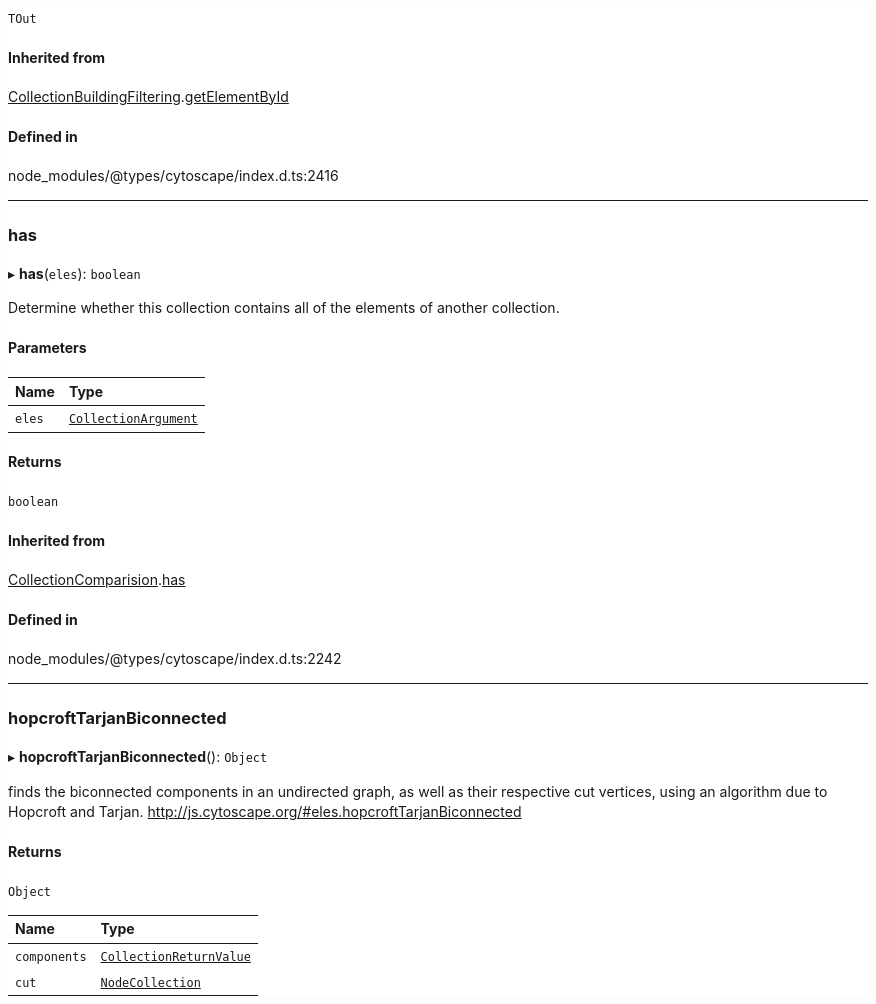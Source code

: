 `TOut`

#### Inherited from

[CollectionBuildingFiltering](components_ClusterNodeContainer._internal_.CollectionBuildingFiltering.md).[getElementById](components_ClusterNodeContainer._internal_.CollectionBuildingFiltering.md#getelementbyid)

#### Defined in

node_modules/@types/cytoscape/index.d.ts:2416

___

### has

▸ **has**(`eles`): `boolean`

Determine whether this collection contains all of the elements of another collection.

#### Parameters

| Name | Type |
| :------ | :------ |
| `eles` | [`CollectionArgument`](../modules/components_ClusterNodeContainer._internal_.md#collectionargument) |

#### Returns

`boolean`

#### Inherited from

[CollectionComparision](components_ClusterNodeContainer._internal_.CollectionComparision.md).[has](components_ClusterNodeContainer._internal_.CollectionComparision.md#has)

#### Defined in

node_modules/@types/cytoscape/index.d.ts:2242

___

### hopcroftTarjanBiconnected

▸ **hopcroftTarjanBiconnected**(): `Object`

finds the biconnected components in an undirected graph,
as well as their respective cut vertices, using an algorithm due to Hopcroft and Tarjan.
http://js.cytoscape.org/#eles.hopcroftTarjanBiconnected

#### Returns

`Object`

| Name | Type |
| :------ | :------ |
| `components` | [`CollectionReturnValue`](../modules/components_ClusterNodeContainer._internal_.md#collectionreturnvalue) |
| `cut` | [`NodeCollection`](components_ClusterNodeContainer._internal_.NodeCollection.md) |

